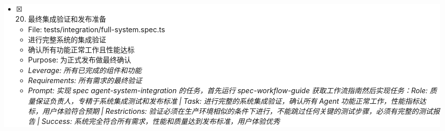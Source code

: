 - [x] 20. 最终集成验证和发布准备
  - File: tests/integration/full-system.spec.ts
  - 进行完整系统的集成验证
  - 确认所有功能正常工作且性能达标
  - Purpose: 为正式发布做最终确认
  - _Leverage: 所有已完成的组件和功能_
  - _Requirements: 所有需求的最终验证_
  - _Prompt: 实现 spec agent-system-integration 的任务，首先运行 spec-workflow-guide 获取工作流指南然后实现任务：Role: 质量保证负责人，专精于系统集成测试和发布标准 | Task: 进行完整的系统集成验证，确认所有 Agent 功能正常工作，性能指标达标，用户体验符合预期 | Restrictions: 验证必须在生产环境相似的条件下进行，不能跳过任何关键的测试步骤，必须有完整的测试报告 | Success: 系统完全符合所有需求，性能和质量达到发布标准，用户体验优秀_
